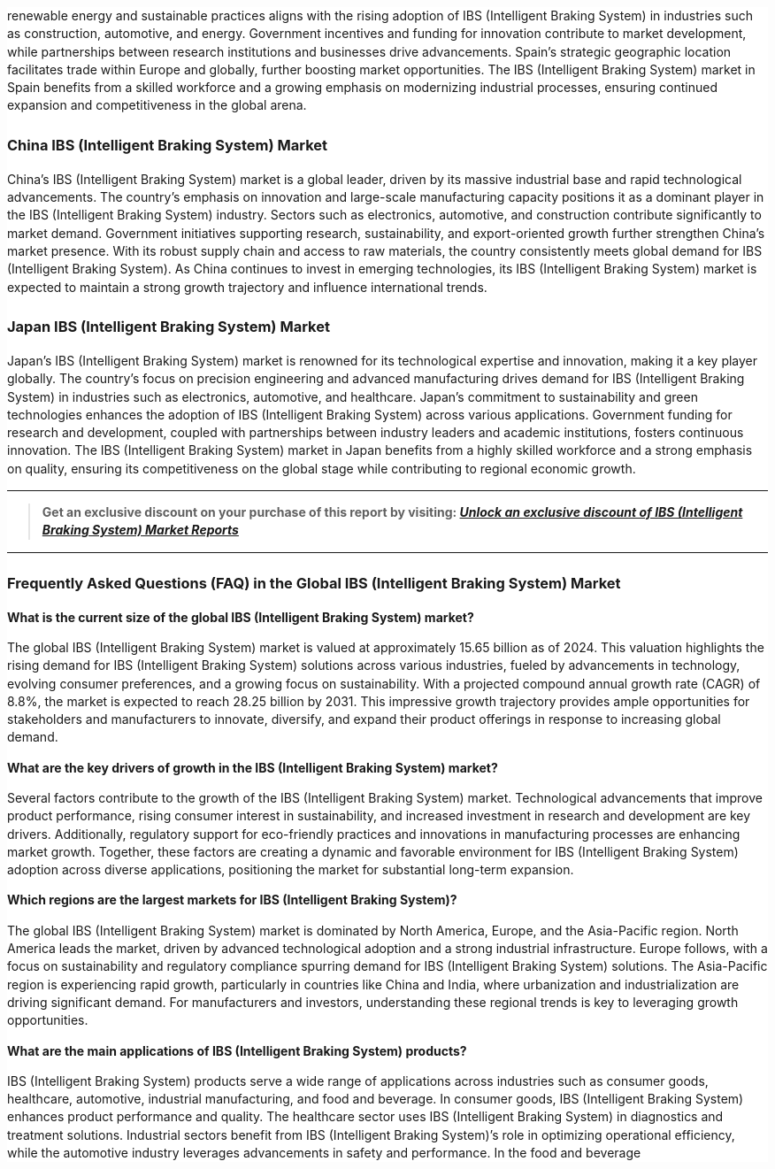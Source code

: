 renewable energy and sustainable practices aligns with the rising adoption of IBS (Intelligent Braking System) in industries such as construction, automotive, and energy. Government incentives and funding for innovation contribute to market development, while partnerships between research institutions and businesses drive advancements. Spain&rsquo;s strategic geographic location facilitates trade within Europe and globally, further boosting market opportunities. The IBS (Intelligent Braking System) market in Spain benefits from a skilled workforce and a growing emphasis on modernizing industrial processes, ensuring continued expansion and competitiveness in the global arena.</p><h3>China IBS (Intelligent Braking System) Market</h3><p>China&rsquo;s IBS (Intelligent Braking System) market is a global leader, driven by its massive industrial base and rapid technological advancements. The country&rsquo;s emphasis on innovation and large-scale manufacturing capacity positions it as a dominant player in the IBS (Intelligent Braking System) industry. Sectors such as electronics, automotive, and construction contribute significantly to market demand. Government initiatives supporting research, sustainability, and export-oriented growth further strengthen China&rsquo;s market presence. With its robust supply chain and access to raw materials, the country consistently meets global demand for IBS (Intelligent Braking System). As China continues to invest in emerging technologies, its IBS (Intelligent Braking System) market is expected to maintain a strong growth trajectory and influence international trends.</p><h3>Japan IBS (Intelligent Braking System) Market</h3><p>Japan&rsquo;s IBS (Intelligent Braking System) market is renowned for its technological expertise and innovation, making it a key player globally. The country&rsquo;s focus on precision engineering and advanced manufacturing drives demand for IBS (Intelligent Braking System) in industries such as electronics, automotive, and healthcare. Japan&rsquo;s commitment to sustainability and green technologies enhances the adoption of IBS (Intelligent Braking System) across various applications. Government funding for research and development, coupled with partnerships between industry leaders and academic institutions, fosters continuous innovation. The IBS (Intelligent Braking System) market in Japan benefits from a highly skilled workforce and a strong emphasis on quality, ensuring its competitiveness on the global stage while contributing to regional economic growth.</p><hr /><blockquote><p><strong>Get an exclusive discount on your purchase of this report by visiting: <em><a href="://marketresearchpulse.com/ask-for-discount/142864?utm_source=Github&amp;utm_medium=0114">Unlock an exclusive discount of IBS (Intelligent Braking System) Market Reports</a></em>&nbsp;</strong></p></blockquote><hr /><h3>Frequently Asked Questions (FAQ) in the Global IBS (Intelligent Braking System) Market</h3><p><strong>What is the current size of the global IBS (Intelligent Braking System) market?</strong></p><p>The global IBS (Intelligent Braking System) market is valued at approximately 15.65 billion as of 2024. This valuation highlights the rising demand for IBS (Intelligent Braking System) solutions across various industries, fueled by advancements in technology, evolving consumer preferences, and a growing focus on sustainability. With a projected compound annual growth rate (CAGR) of 8.8%, the market is expected to reach 28.25 billion by 2031. This impressive growth trajectory provides ample opportunities for stakeholders and manufacturers to innovate, diversify, and expand their product offerings in response to increasing global demand.</p><p><strong>What are the key drivers of growth in the IBS (Intelligent Braking System) market?</strong></p><p>Several factors contribute to the growth of the IBS (Intelligent Braking System) market. Technological advancements that improve product performance, rising consumer interest in sustainability, and increased investment in research and development are key drivers. Additionally, regulatory support for eco-friendly practices and innovations in manufacturing processes are enhancing market growth. Together, these factors are creating a dynamic and favorable environment for IBS (Intelligent Braking System) adoption across diverse applications, positioning the market for substantial long-term expansion.</p><p><strong>Which regions are the largest markets for IBS (Intelligent Braking System)?</strong></p><p>The global IBS (Intelligent Braking System) market is dominated by North America, Europe, and the Asia-Pacific region. North America leads the market, driven by advanced technological adoption and a strong industrial infrastructure. Europe follows, with a focus on sustainability and regulatory compliance spurring demand for IBS (Intelligent Braking System) solutions. The Asia-Pacific region is experiencing rapid growth, particularly in countries like China and India, where urbanization and industrialization are driving significant demand. For manufacturers and investors, understanding these regional trends is key to leveraging growth opportunities.</p><p><strong>What are the main applications of IBS (Intelligent Braking System) products?</strong></p><p>IBS (Intelligent Braking System) products serve a wide range of applications across industries such as consumer goods, healthcare, automotive, industrial manufacturing, and food and beverage. In consumer goods, IBS (Intelligent Braking System) enhances product performance and quality. The healthcare sector uses IBS (Intelligent Braking System) in diagnostics and treatment solutions. Industrial sectors benefit from IBS (Intelligent Braking System)&rsquo;s role in optimizing operational efficiency, while the automotive industry leverages advancements in safety and performance. In the food and beverage